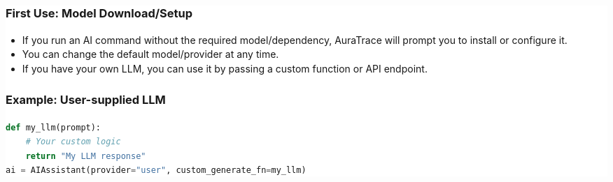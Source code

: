 ### First Use: Model Download/Setup
- If you run an AI command without the required model/dependency, AuraTrace will prompt you to install or configure it.
- You can change the default model/provider at any time.
- If you have your own LLM, you can use it by passing a custom function or API endpoint.

### Example: User-supplied LLM
```python
def my_llm(prompt):
    # Your custom logic
    return "My LLM response"
ai = AIAssistant(provider="user", custom_generate_fn=my_llm)
``` 